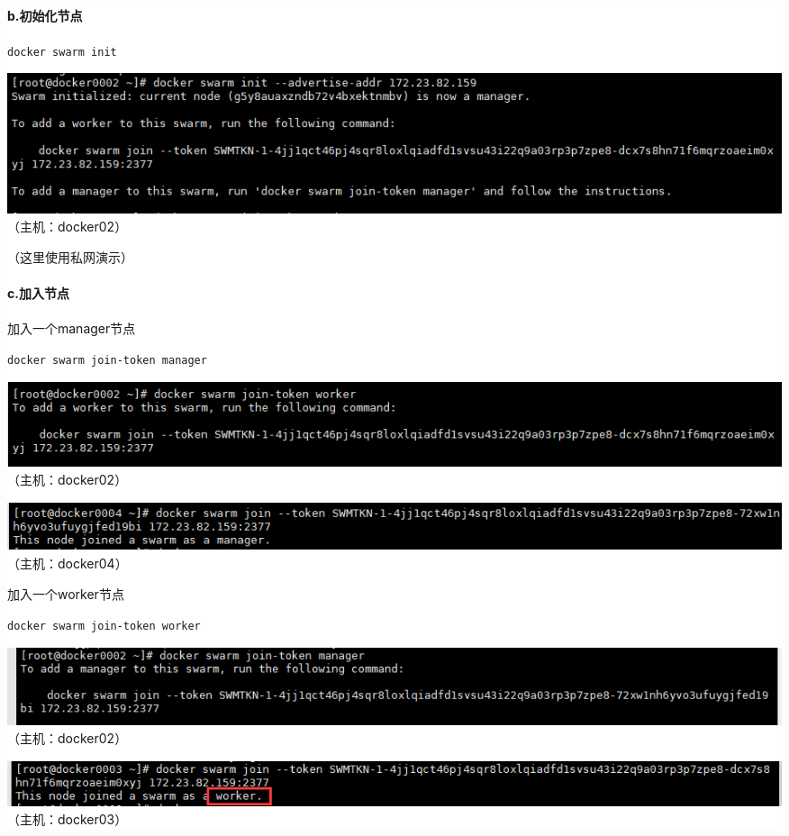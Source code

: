 #### b.初始化节点

```shell
docker swarm init
```

![image-20210328133610615](imgs/image-20210328133610615.png)（主机：docker02）

（这里使用私网演示）



#### c.加入节点

加入一个manager节点

```shell
docker swarm join-token manager
```

![](imgs/image-20210328133840697.png)（主机：docker02）

![image-20210328134016700](imgs/image-20210328134016700.png)（主机：docker04）

加入一个worker节点

```shell
docker swarm join-token worker
```

![image-20210328134141949](imgs/image-20210328134141949.png)（主机：docker02）

![image-20210328133954179](imgs/image-20210328133954179.png)（主机：docker03）
